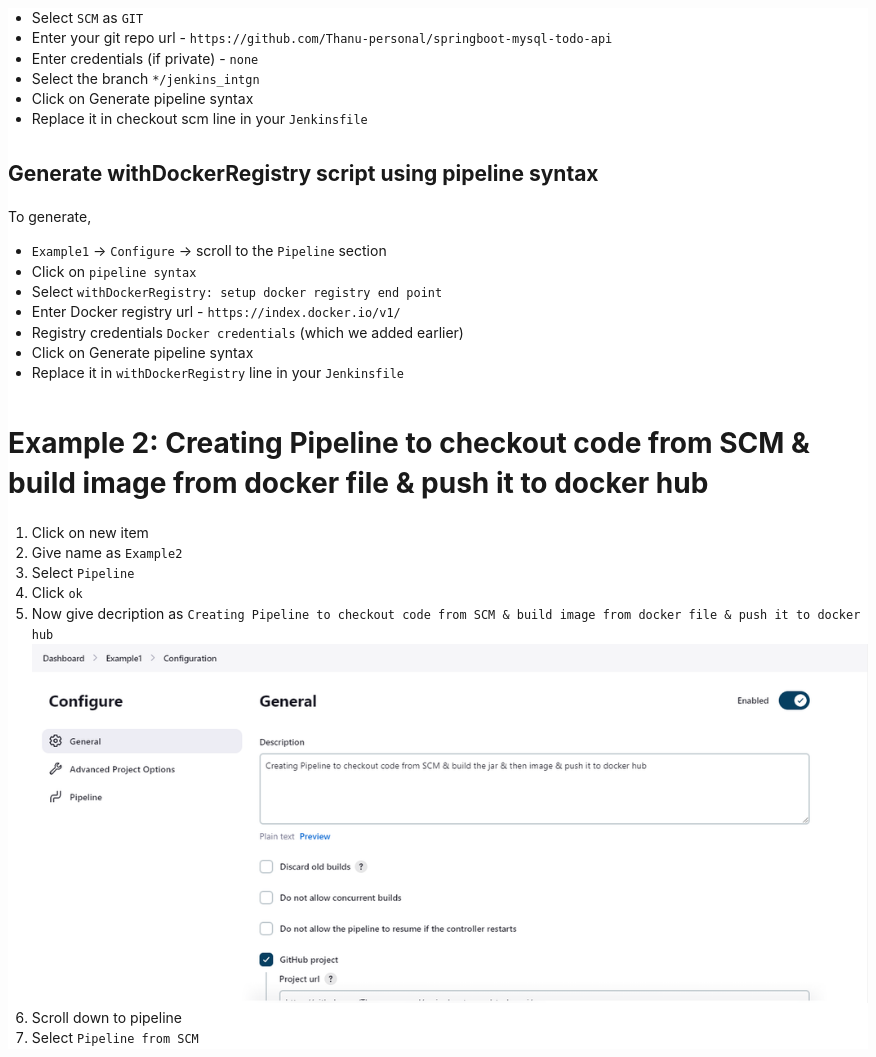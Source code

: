 - Select `SCM` as `GIT`
- Enter your git repo url - `https://github.com/Thanu-personal/springboot-mysql-todo-api`
- Enter credentials (if private) - `none`
- Select the branch `*/jenkins_intgn`
- Click on Generate pipeline syntax
- Replace it in checkout scm line in your `Jenkinsfile`

## Generate withDockerRegistry script using pipeline syntax

To generate,

- `Example1` -> `Configure` -> scroll to the `Pipeline` section
- Click on `pipeline syntax`
- Select `withDockerRegistry: setup docker registry end point`
- Enter Docker registry url - `https://index.docker.io/v1/`
- Registry credentials `Docker credentials` (which we added earlier)
- Click on Generate pipeline syntax
- Replace it in `withDockerRegistry` line in your `Jenkinsfile`



# Example 2: Creating Pipeline to checkout code from SCM & build image from docker file & push it to docker hub

1. Click on new item  
2. Give name as `Example2`
3. Select `Pipeline`
4. Click `ok`
5. Now give decription as `Creating Pipeline to checkout code from SCM & build image from docker file & push it to docker hub`
    ![](images/desc1.PNG)
6. Scroll down to pipeline 
7. Select `Pipeline from SCM`